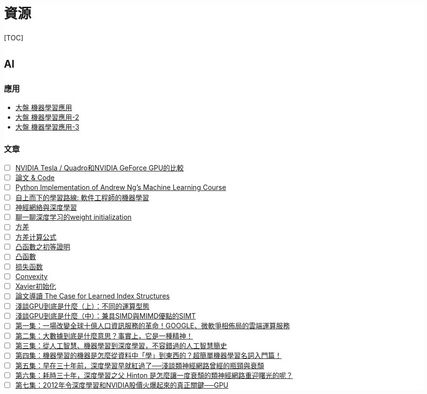 # 資源

[TOC]

## AI

### 應用

- [大盤 機器學習應用](https://www.ptt.cc/bbs/Stock/M.1534055391.A.4DD.html)
- [大盤 機器學習應用-2](https://memic-prediction-platform.shinyapps.io/TAIEX/)
- [大盤 機器學習應用-3](https://drive.google.com/file/d/1oztaEpYBV1P1rjhJrqH1pUXwenxqdwk4/view)

### 文章

- [ ] [NVIDIA Tesla / Quadro和NVIDIA GeForce GPU的比較](https://www.microway.com/knowledge-center-articles/comparison-of-nvidia-geforce-gpus-and-nvidia-tesla-gpus/)
- [ ] [論文 & Code](https://github.com/zziz/pwc)
- [ ] [Python Implementation of Andrew Ng’s Machine Learning Course](https://medium.com/analytics-vidhya/python-implementation-of-andrew-ngs-machine-learning-course-part-1-6b8dd1c73d80)
- [ ] [自上而下的學習路線: 軟件工程師的機器學習](https://github.com/ZuzooVn/machine-learning-for-software-engineers/blob/master/README-zh-CN.md)
- [ ] [神經網絡與深度學習](https://tigerneil.gitbooks.io/neural-networks-and-deep-learning-zh/content/index.html)
- [ ] [聊一聊深度学习的weight initialization](https://zhuanlan.zhihu.com/p/25110150)
- [ ]  [方差](https://baike.baidu.com/item/%E6%96%B9%E5%B7%AE)
- [ ]  [方差计算公式](https://baike.baidu.com/item/%E6%96%B9%E5%B7%AE%E8%AE%A1%E7%AE%97%E5%85%AC%E5%BC%8F)
- [ ]  [凸函數之初等證明](http://episte.math.ntu.edu.tw/articles/mm/mm_04_3_07/index.html)
- [ ]  [凸函數](https://ccjou.wordpress.com/2013/08/27/%E5%87%B8%E5%87%BD%E6%95%B8/)
- [ ]  [损失函数](http://www.csuldw.com/2016/03/26/2016-03-26-loss-function/)
- [ ]  [Convexity](https://people.eecs.berkeley.edu/~russell/classes/cs194/f11/lectures/CS194%20Fall%202011%20Lecture%2006.pdf)
- [ ]  [Xavier初始化](https://www.jianshu.com/p/4e53d3c604f6)
- [ ] [論文導讀 The Case for Learned Index Structures](http://www.evanlin.com/til-paper-learning-index/)
- [ ] [淺談GPU到底是什麼（上）：不同的運算型態](https://www.cool3c.com/article/133369)
- [ ] [淺談GPU到底是什麼（中）：兼具SIMD與MIMD優點的SIMT](https://www.cool3c.com/article/133370)
- [ ] [第一集：一場改變全球十億人口資訊服務的革命！GOOGLE、微軟爭相佈局的雲端運算服務](https://kopu.chat/2017/06/02/cloud-industry/)
- [ ] [第二集：大數據到底是什麼意思？事實上，它是一種精神！](https://kopu.chat/2017/06/09/big-data-spirit/)
- [ ] [第三集：從人工智慧、機器學習到深度學習，不容錯過的人工智慧簡史](https://kopu.chat/2017/07/03/ai-ml-history/)
- [ ] [第四集：機器學習的機器是怎麼從資料中「學」到東西的？超簡單機器學習名詞入門篇！](https://kopu.chat/2017/07/28/%e6%a9%9f%e5%99%a8%e6%98%af%e6%80%8e%e9%ba%bc%e5%be%9e%e8%b3%87%e6%96%99%e4%b8%ad%e3%80%8c%e5%ad%b8%e3%80%8d%e5%88%b0%e6%9d%b1%e8%a5%bf%e7%9a%84%e5%91%a2/)
- [ ] [第五集：早在三十年前，深度學習早就紅過了──淺談類神經網路曾經的瓶頸與衰頹](https://kopu.chat/2017/10/27/%e6%b7%ba%e8%ab%87%e9%a1%9e%e7%a5%9e%e7%b6%93%e7%b6%b2%e8%b7%af%e6%9b%be%e7%b6%93%e7%9a%84%e7%93%b6%e9%a0%b8%e8%88%87%e8%a1%b0%e9%a0%b9/)
- [ ] [第六集：耗時三十年，深度學習之父 Hinton 是怎麼讓一度衰頹的類神經網路重迎曙光的呢？](https://kopu.chat/2017/11/03/%e6%b7%b1%e5%ba%a6%e5%ad%b8%e7%bf%92%e4%b9%8b%e7%88%b6hinton%e9%87%8d%e6%8c%af%e9%a1%9e%e7%a5%9e%e7%b6%93%e7%b6%b2%e8%b7%af/)
- [ ] [第七集：2012年令深度學習和NVIDIA股價火爆起來的真正關鍵──GPU](https://kopu.chat/2017/11/10/2012-deeplearning-nvidia-gpu/)
